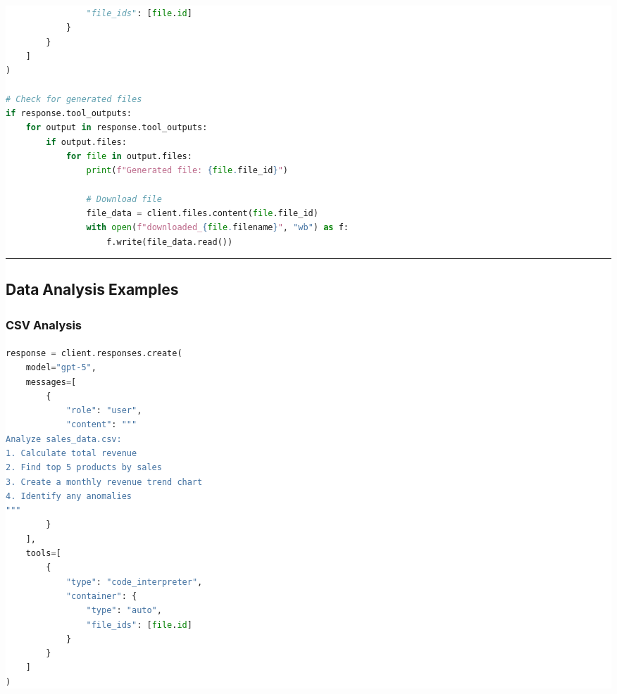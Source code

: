 ```python
                "file_ids": [file.id]
            }
        }
    ]
)

# Check for generated files
if response.tool_outputs:
    for output in response.tool_outputs:
        if output.files:
            for file in output.files:
                print(f"Generated file: {file.file_id}")

                # Download file
                file_data = client.files.content(file.file_id)
                with open(f"downloaded_{file.filename}", "wb") as f:
                    f.write(file_data.read())
```

---

## Data Analysis Examples

### CSV Analysis

```python
response = client.responses.create(
    model="gpt-5",
    messages=[
        {
            "role": "user",
            "content": """
Analyze sales_data.csv:
1. Calculate total revenue
2. Find top 5 products by sales
3. Create a monthly revenue trend chart
4. Identify any anomalies
"""
        }
    ],
    tools=[
        {
            "type": "code_interpreter",
            "container": {
                "type": "auto",
                "file_ids": [file.id]
            }
        }
    ]
)
```

